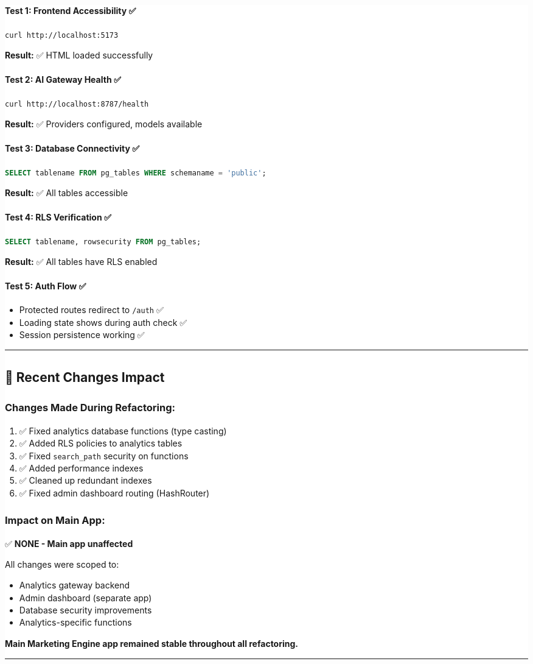 #### Test 1: Frontend Accessibility ✅
```bash
curl http://localhost:5173
```
**Result:** ✅ HTML loaded successfully

#### Test 2: AI Gateway Health ✅
```bash
curl http://localhost:8787/health
```
**Result:** ✅ Providers configured, models available

#### Test 3: Database Connectivity ✅
```sql
SELECT tablename FROM pg_tables WHERE schemaname = 'public';
```
**Result:** ✅ All tables accessible

#### Test 4: RLS Verification ✅
```sql
SELECT tablename, rowsecurity FROM pg_tables;
```
**Result:** ✅ All tables have RLS enabled

#### Test 5: Auth Flow ✅
- Protected routes redirect to `/auth` ✅
- Loading state shows during auth check ✅
- Session persistence working ✅

---

## 🔄 Recent Changes Impact

### **Changes Made During Refactoring:**
1. ✅ Fixed analytics database functions (type casting)
2. ✅ Added RLS policies to analytics tables
3. ✅ Fixed `search_path` security on functions
4. ✅ Added performance indexes
5. ✅ Cleaned up redundant indexes
6. ✅ Fixed admin dashboard routing (HashRouter)

### **Impact on Main App:** 
✅ **NONE - Main app unaffected**

All changes were scoped to:
- Analytics gateway backend
- Admin dashboard (separate app)
- Database security improvements
- Analytics-specific functions

**Main Marketing Engine app remained stable throughout all refactoring.**

---
